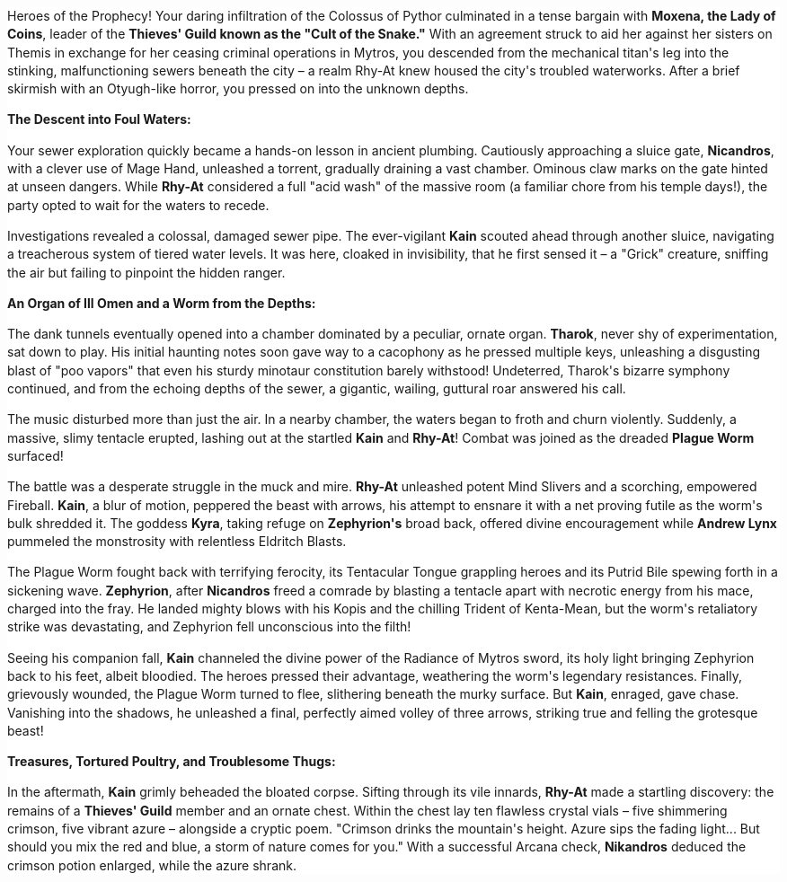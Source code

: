 Heroes of the Prophecy\! Your daring infiltration of the Colossus of Pythor culminated in a tense bargain with **Moxena, the Lady of Coins**, leader of the **Thieves' Guild known as the "Cult of the Snake."** With an agreement struck to aid her against her sisters on Themis in exchange for her ceasing criminal operations in Mytros, you descended from the mechanical titan's leg into the stinking, malfunctioning sewers beneath the city – a realm Rhy-At knew housed the city's troubled waterworks. After a brief skirmish with an Otyugh-like horror, you pressed on into the unknown depths.

**The Descent into Foul Waters:**

Your sewer exploration quickly became a hands-on lesson in ancient plumbing. Cautiously approaching a sluice gate, **Nicandros**, with a clever use of Mage Hand, unleashed a torrent, gradually draining a vast chamber. Ominous claw marks on the gate hinted at unseen dangers. While **Rhy-At** considered a full "acid wash" of the massive room (a familiar chore from his temple days\!), the party opted to wait for the waters to recede.

Investigations revealed a colossal, damaged sewer pipe. The ever-vigilant **Kain** scouted ahead through another sluice, navigating a treacherous system of tiered water levels. It was here, cloaked in invisibility, that he first sensed it – a "Grick" creature, sniffing the air but failing to pinpoint the hidden ranger.

**An Organ of Ill Omen and a Worm from the Depths:**

The dank tunnels eventually opened into a chamber dominated by a peculiar, ornate organ. **Tharok**, never shy of experimentation, sat down to play. His initial haunting notes soon gave way to a cacophony as he pressed multiple keys, unleashing a disgusting blast of "poo vapors" that even his sturdy minotaur constitution barely withstood\! Undeterred, Tharok's bizarre symphony continued, and from the echoing depths of the sewer, a gigantic, wailing, guttural roar answered his call.

The music disturbed more than just the air. In a nearby chamber, the waters began to froth and churn violently. Suddenly, a massive, slimy tentacle erupted, lashing out at the startled **Kain** and **Rhy-At**\! Combat was joined as the dreaded **Plague Worm** surfaced\!

The battle was a desperate struggle in the muck and mire. **Rhy-At** unleashed potent Mind Slivers and a scorching, empowered Fireball. **Kain**, a blur of motion, peppered the beast with arrows, his attempt to ensnare it with a net proving futile as the worm's bulk shredded it. The goddess **Kyra**, taking refuge on **Zephyrion's** broad back, offered divine encouragement while **Andrew Lynx** pummeled the monstrosity with relentless Eldritch Blasts.

The Plague Worm fought back with terrifying ferocity, its Tentacular Tongue grappling heroes and its Putrid Bile spewing forth in a sickening wave. **Zephyrion**, after **Nicandros** freed a comrade by blasting a tentacle apart with necrotic energy from his mace, charged into the fray. He landed mighty blows with his Kopis and the chilling Trident of Kenta-Mean, but the worm's retaliatory strike was devastating, and Zephyrion fell unconscious into the filth\!

Seeing his companion fall, **Kain** channeled the divine power of the Radiance of Mytros sword, its holy light bringing Zephyrion back to his feet, albeit bloodied. The heroes pressed their advantage, weathering the worm's legendary resistances. Finally, grievously wounded, the Plague Worm turned to flee, slithering beneath the murky surface. But **Kain**, enraged, gave chase. Vanishing into the shadows, he unleashed a final, perfectly aimed volley of three arrows, striking true and felling the grotesque beast\!

**Treasures, Tortured Poultry, and Troublesome Thugs:**

In the aftermath, **Kain** grimly beheaded the bloated corpse. Sifting through its vile innards, **Rhy-At** made a startling discovery: the remains of a **Thieves' Guild** member and an ornate chest. Within the chest lay ten flawless crystal vials – five shimmering crimson, five vibrant azure – alongside a cryptic poem. "Crimson drinks the mountain's height. Azure sips the fading light... But should you mix the red and blue, a storm of nature comes for you." With a successful Arcana check, **Nikandros** deduced the crimson potion enlarged, while the azure shrank.
